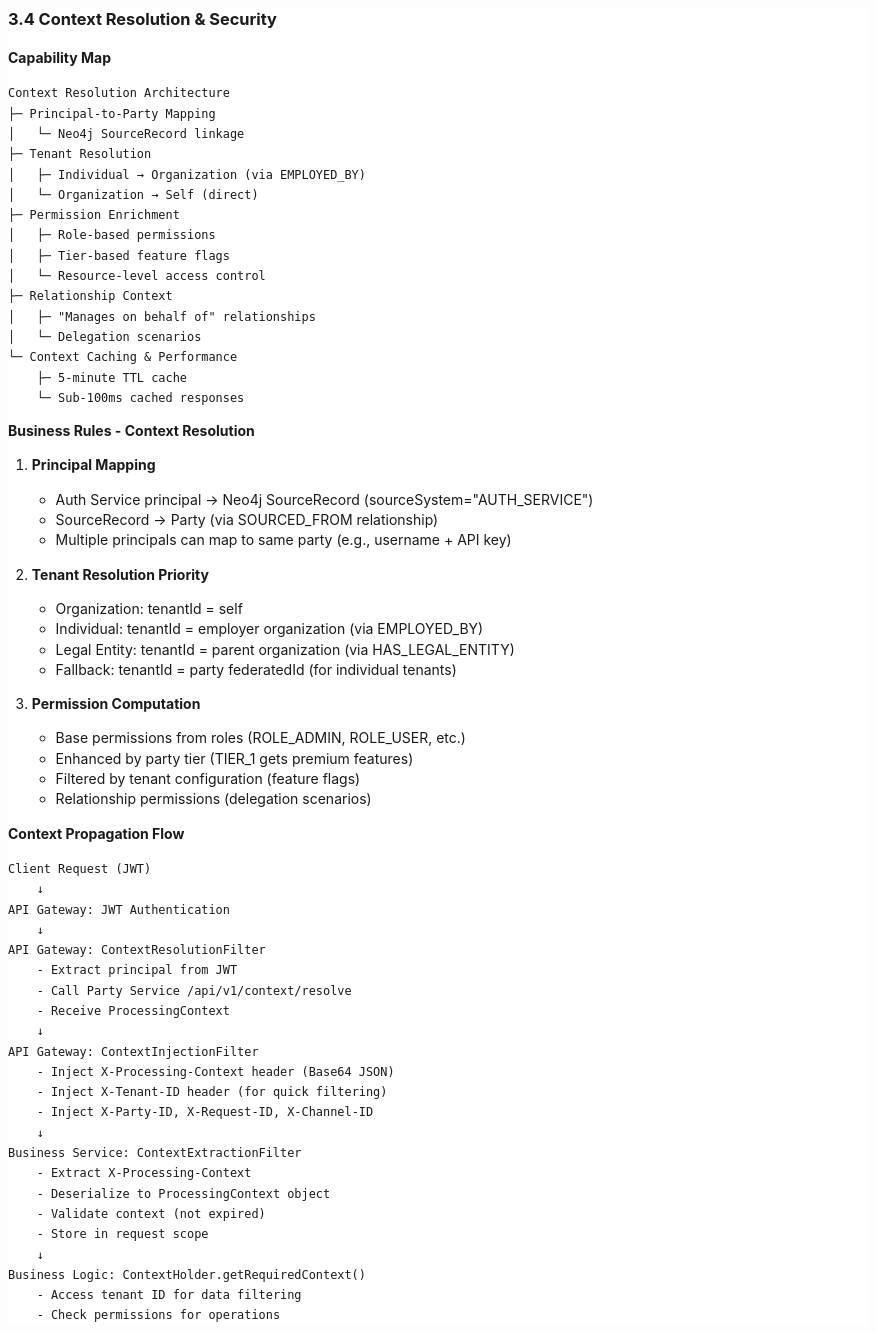 ### 3.4 Context Resolution & Security

**Capability Map**
```
Context Resolution Architecture
├─ Principal-to-Party Mapping
│   └─ Neo4j SourceRecord linkage
├─ Tenant Resolution
│   ├─ Individual → Organization (via EMPLOYED_BY)
│   └─ Organization → Self (direct)
├─ Permission Enrichment
│   ├─ Role-based permissions
│   ├─ Tier-based feature flags
│   └─ Resource-level access control
├─ Relationship Context
│   ├─ "Manages on behalf of" relationships
│   └─ Delegation scenarios
└─ Context Caching & Performance
    ├─ 5-minute TTL cache
    └─ Sub-100ms cached responses
```

**Business Rules - Context Resolution**

1. **Principal Mapping**
   - Auth Service principal → Neo4j SourceRecord (sourceSystem="AUTH_SERVICE")
   - SourceRecord → Party (via SOURCED_FROM relationship)
   - Multiple principals can map to same party (e.g., username + API key)

2. **Tenant Resolution Priority**
   - Organization: tenantId = self
   - Individual: tenantId = employer organization (via EMPLOYED_BY)
   - Legal Entity: tenantId = parent organization (via HAS_LEGAL_ENTITY)
   - Fallback: tenantId = party federatedId (for individual tenants)

3. **Permission Computation**
   - Base permissions from roles (ROLE_ADMIN, ROLE_USER, etc.)
   - Enhanced by party tier (TIER_1 gets premium features)
   - Filtered by tenant configuration (feature flags)
   - Relationship permissions (delegation scenarios)

**Context Propagation Flow**

```
Client Request (JWT)
    ↓
API Gateway: JWT Authentication
    ↓
API Gateway: ContextResolutionFilter
    - Extract principal from JWT
    - Call Party Service /api/v1/context/resolve
    - Receive ProcessingContext
    ↓
API Gateway: ContextInjectionFilter
    - Inject X-Processing-Context header (Base64 JSON)
    - Inject X-Tenant-ID header (for quick filtering)
    - Inject X-Party-ID, X-Request-ID, X-Channel-ID
    ↓
Business Service: ContextExtractionFilter
    - Extract X-Processing-Context
    - Deserialize to ProcessingContext object
    - Validate context (not expired)
    - Store in request scope
    ↓
Business Logic: ContextHolder.getRequiredContext()
    - Access tenant ID for data filtering
    - Check permissions for operations
```